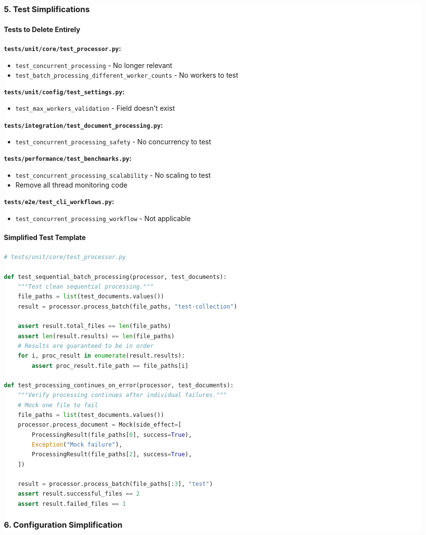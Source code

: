 ### 5. Test Simplifications

#### Tests to Delete Entirely

**`tests/unit/core/test_processor.py`:**
- `test_concurrent_processing` - No longer relevant
- `test_batch_processing_different_worker_counts` - No workers to test

**`tests/unit/config/test_settings.py`:**
- `test_max_workers_validation` - Field doesn't exist

**`tests/integration/test_document_processing.py`:**
- `test_concurrent_processing_safety` - No concurrency to test

**`tests/performance/test_benchmarks.py`:**
- `test_concurrent_processing_scalability` - No scaling to test
- Remove all thread monitoring code

**`tests/e2e/test_cli_workflows.py`:**
- `test_concurrent_processing_workflow` - Not applicable

#### Simplified Test Template

```python
# tests/unit/core/test_processor.py

def test_sequential_batch_processing(processor, test_documents):
    """Test clean sequential processing."""
    file_paths = list(test_documents.values())
    result = processor.process_batch(file_paths, "test-collection")

    assert result.total_files == len(file_paths)
    assert len(result.results) == len(file_paths)
    # Results are guaranteed to be in order
    for i, proc_result in enumerate(result.results):
        assert proc_result.file_path == file_paths[i]

def test_processing_continues_on_error(processor, test_documents):
    """Verify processing continues after individual failures."""
    # Mock one file to fail
    file_paths = list(test_documents.values())
    processor.process_document = Mock(side_effect=[
        ProcessingResult(file_paths[0], success=True),
        Exception("Mock failure"),
        ProcessingResult(file_paths[2], success=True),
    ])

    result = processor.process_batch(file_paths[:3], "test")
    assert result.successful_files == 2
    assert result.failed_files == 1
```

### 6. Configuration Simplification
